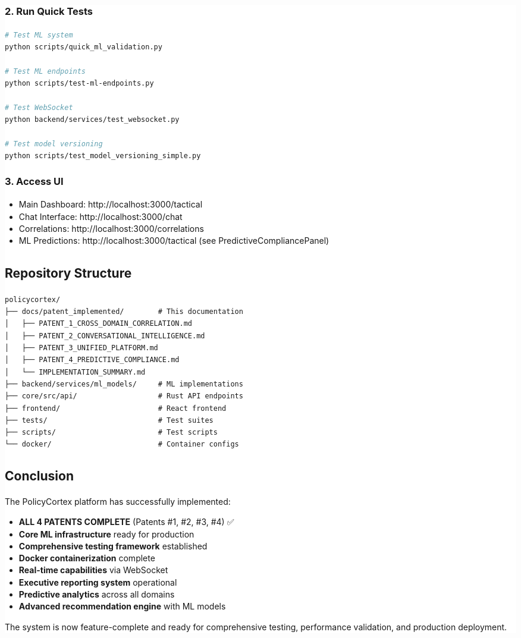 ### 2. Run Quick Tests
```bash
# Test ML system
python scripts/quick_ml_validation.py

# Test ML endpoints
python scripts/test-ml-endpoints.py

# Test WebSocket
python backend/services/test_websocket.py

# Test model versioning
python scripts/test_model_versioning_simple.py
```

### 3. Access UI
- Main Dashboard: http://localhost:3000/tactical
- Chat Interface: http://localhost:3000/chat
- Correlations: http://localhost:3000/correlations
- ML Predictions: http://localhost:3000/tactical (see PredictiveCompliancePanel)

## Repository Structure
```
policycortex/
├── docs/patent_implemented/        # This documentation
│   ├── PATENT_1_CROSS_DOMAIN_CORRELATION.md
│   ├── PATENT_2_CONVERSATIONAL_INTELLIGENCE.md
│   ├── PATENT_3_UNIFIED_PLATFORM.md
│   ├── PATENT_4_PREDICTIVE_COMPLIANCE.md
│   └── IMPLEMENTATION_SUMMARY.md
├── backend/services/ml_models/     # ML implementations
├── core/src/api/                   # Rust API endpoints
├── frontend/                       # React frontend
├── tests/                          # Test suites
├── scripts/                        # Test scripts
└── docker/                         # Container configs
```

## Conclusion

The PolicyCortex platform has successfully implemented:
- **ALL 4 PATENTS COMPLETE** (Patents #1, #2, #3, #4) ✅
- **Core ML infrastructure** ready for production
- **Comprehensive testing framework** established
- **Docker containerization** complete
- **Real-time capabilities** via WebSocket
- **Executive reporting system** operational
- **Predictive analytics** across all domains
- **Advanced recommendation engine** with ML models

The system is now feature-complete and ready for comprehensive testing, performance validation, and production deployment.